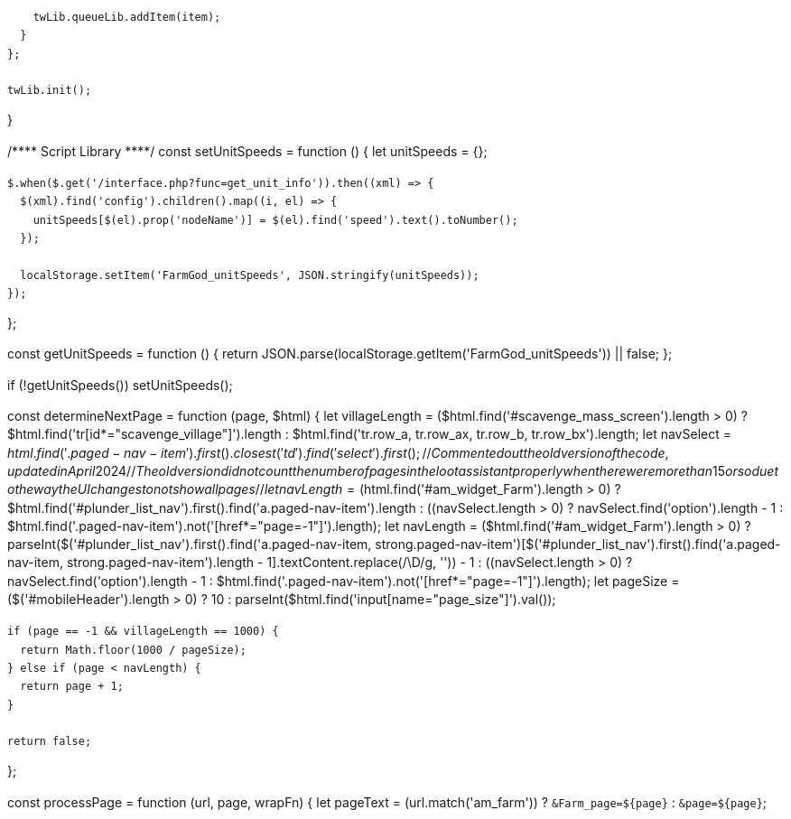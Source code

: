         twLib.queueLib.addItem(item);
      }
    };

    twLib.init();
  }

  /**** Script Library ****/
  const setUnitSpeeds = function () {
    let unitSpeeds = {};

    $.when($.get('/interface.php?func=get_unit_info')).then((xml) => {
      $(xml).find('config').children().map((i, el) => {
        unitSpeeds[$(el).prop('nodeName')] = $(el).find('speed').text().toNumber();
      });

      localStorage.setItem('FarmGod_unitSpeeds', JSON.stringify(unitSpeeds));
    });
  };

  const getUnitSpeeds = function () {
    return JSON.parse(localStorage.getItem('FarmGod_unitSpeeds')) || false;
  };

  if (!getUnitSpeeds()) setUnitSpeeds();

  const determineNextPage = function (page, $html) {
    let villageLength = ($html.find('#scavenge_mass_screen').length > 0) ? $html.find('tr[id*="scavenge_village"]').length : $html.find('tr.row_a, tr.row_ax, tr.row_b, tr.row_bx').length;
    let navSelect = $html.find('.paged-nav-item').first().closest('td').find('select').first();
    // Commented out the old version of the code, updated in April 2024
    // The old version did not count the number of pages in the loot assistant properly when there were more than 15 or so due to the way the UI changes to not show all pages
    // let navLength = ($html.find('#am_widget_Farm').length > 0) ? $html.find('#plunder_list_nav').first().find('a.paged-nav-item').length : ((navSelect.length > 0) ? navSelect.find('option').length - 1 : $html.find('.paged-nav-item').not('[href*="page=-1"]').length);
    let navLength = ($html.find('#am_widget_Farm').length > 0) ? parseInt($('#plunder_list_nav').first().find('a.paged-nav-item, strong.paged-nav-item')[$('#plunder_list_nav').first().find('a.paged-nav-item, strong.paged-nav-item').length - 1].textContent.replace(/\D/g, '')) - 1 : ((navSelect.length > 0) ? navSelect.find('option').length - 1 : $html.find('.paged-nav-item').not('[href*="page=-1"]').length);
    let pageSize = ($('#mobileHeader').length > 0) ? 10 : parseInt($html.find('input[name="page_size"]').val());

    if (page == -1 && villageLength == 1000) {
      return Math.floor(1000 / pageSize);
    } else if (page < navLength) {
      return page + 1;
    }

    return false;
  };

  const processPage = function (url, page, wrapFn) {
    let pageText = (url.match('am_farm')) ? `&Farm_page=${page}` : `&page=${page}`;
